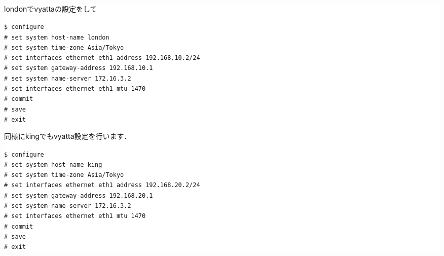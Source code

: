 londonでvyattaの設定をして

    $ configure
    # set system host-name london
    # set system time-zone Asia/Tokyo
    # set interfaces ethernet eth1 address 192.168.10.2/24
    # set system gateway-address 192.168.10.1
    # set system name-server 172.16.3.2
    # set interfaces ethernet eth1 mtu 1470
    # commit
    # save
    # exit

同様にkingでもvyatta設定を行います．

    $ configure
    # set system host-name king
    # set system time-zone Asia/Tokyo
    # set interfaces ethernet eth1 address 192.168.20.2/24
    # set system gateway-address 192.168.20.1
    # set system name-server 172.16.3.2
    # set interfaces ethernet eth1 mtu 1470
    # commit
    # save
    # exit
